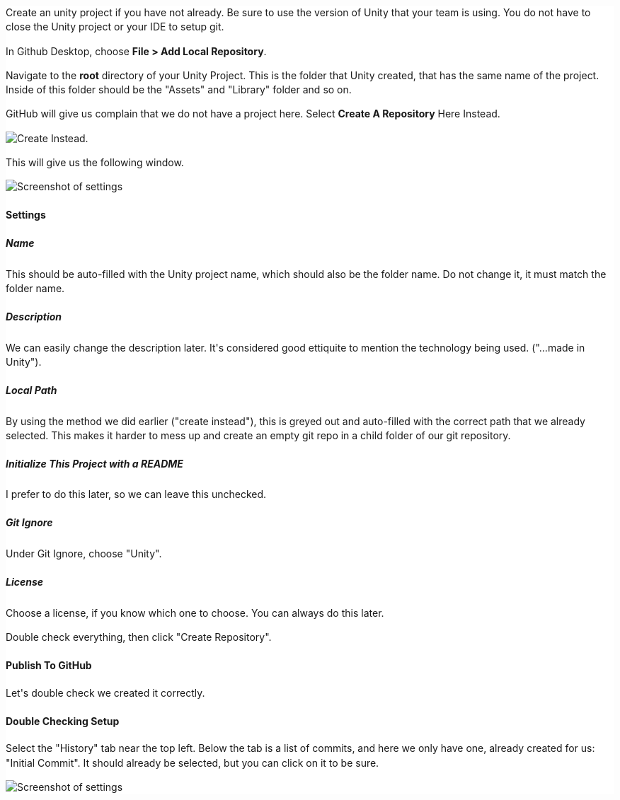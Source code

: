 Create an unity project if you have not already. Be sure to use the version of Unity that your team is using. You do not have to close the Unity project or your IDE to setup git.

In Github Desktop, choose **File > Add Local Repository**.

Navigate to the **root** directory of your Unity Project. This is the folder that Unity created, that has the same name of the project. Inside of this folder should be the "Assets" and "Library" folder and so on. 

GitHub will give us complain that we do not have a project here. 
Select **Create A Repository** Here Instead.

![Create Instead](/images/unity/setup/github/create-instead.png).

This will give us the following window.

![Screenshot of settings](/images/unity/setup/github/new-repo.png)

#### Settings
##### Name
This should be auto-filled with the Unity project name, which should also be the folder name. Do not change it, it must match the folder name. 

##### Description
We can easily change the description later. It's considered good ettiquite to mention the technology being used. ("...made in Unity").

##### Local Path
By using the method we did earlier ("create instead"), this is greyed out and auto-filled with the correct path that we already selected. This makes it harder to mess up and create an empty git repo in a child folder of our git repository.

##### Initialize This Project with a README
I prefer to do this later, so we can leave this unchecked.

##### Git Ignore
Under Git Ignore, choose "Unity".

##### License
Choose a license, if you know which one to choose. You can always do this later.

Double check everything, then click "Create Repository".

#### Publish To GitHub
Let's double check we created it correctly.

#### Double Checking Setup

Select the "History" tab near the top left. Below the tab is a list of commits, and here we only have one, already created for us: "Initial Commit". It should already be selected, but you can click on it to be sure.

![Screenshot of settings](/images/unity/setup/github/init-history.png)
